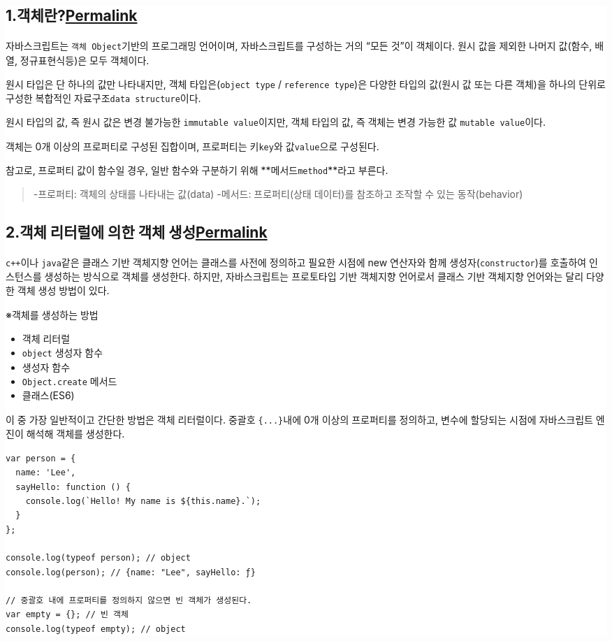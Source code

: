 ## 1.객체란?[Permalink](https://hong-p.github.io/javascript/javascript-deepdive-ch10/#1객체란)

자바스크립트는 `객체 Object`기반의 프로그래밍 언어이며, 자바스크립트를 구성하는 거의 “모든 것”이 객체이다. 원시 값을 제외한 나머지 값(함수, 배열, 정규표현식등)은 모두 객체이다.



원시 타입은 단 하나의 값만 나타내지만,
객체 타입은(`object type` / `reference type`)은 다양한 타입의 값(원시 값 또는 다른 객체)을 하나의 단위로 구성한 복합적인 자료구조`data structure`이다.



원시 타입의 값, 즉 원시 값은 변경 불가능한 `immutable value`이지만,
객체 타입의 값, 즉 객체는 변경 가능한 값 `mutable value`이다.



객체는 0개 이상의 프로퍼티로 구성된 집합이며, 프로퍼티는 키`key`와 값`value`으로 구성된다.



참고로, 프로퍼티 값이 함수일 경우, 일반 함수와 구분하기 위해 **메서드`method`**라고 부른다.

> -프로퍼티: 객체의 상태를 나타내는 값(data)
> -메서드: 프로퍼티(상태 데이터)를 참조하고 조작할 수 있는 동작(behavior)

## 2.객체 리터럴에 의한 객체 생성[Permalink](https://hong-p.github.io/javascript/javascript-deepdive-ch10/#2객체-리터럴에-의한-객체-생성)

`c++`이나 `java`같은 클래스 기반 객체지향 언어는 클래스를 사전에 정의하고 필요한 시점에 new 연산자와 함께 생성자(`constructor`)를 호출하여 인스턴스를 생성하는 방식으로 객체를 생성한다.
하지만, 자바스크립트는 프로토타입 기반 객체지향 언어로서 클래스 기반 객체지향 언어와는 달리 다양한 객체 생성 방법이 있다.

※객체를 생성하는 방법

- 객체 리터럴
- `object` 생성자 함수
- 생성자 함수
- `Object.create` 메서드
- 클래스(ES6)

이 중 가장 일반적이고 간단한 방법은 객체 리터럴이다.
중괄호 `{...}`내에 0개 이상의 프로퍼티를 정의하고, 변수에 할당되는 시점에 자바스크립트 엔진이 해석해 객체를 생성한다.

```
var person = {
  name: 'Lee',
  sayHello: function () {
    console.log(`Hello! My name is ${this.name}.`);
  }
};

console.log(typeof person); // object
console.log(person); // {name: "Lee", sayHello: ƒ}

// 중괄호 내에 프로퍼티를 정의하지 않으면 빈 객체가 생성된다.
var empty = {}; // 빈 객체
console.log(typeof empty); // object
```
